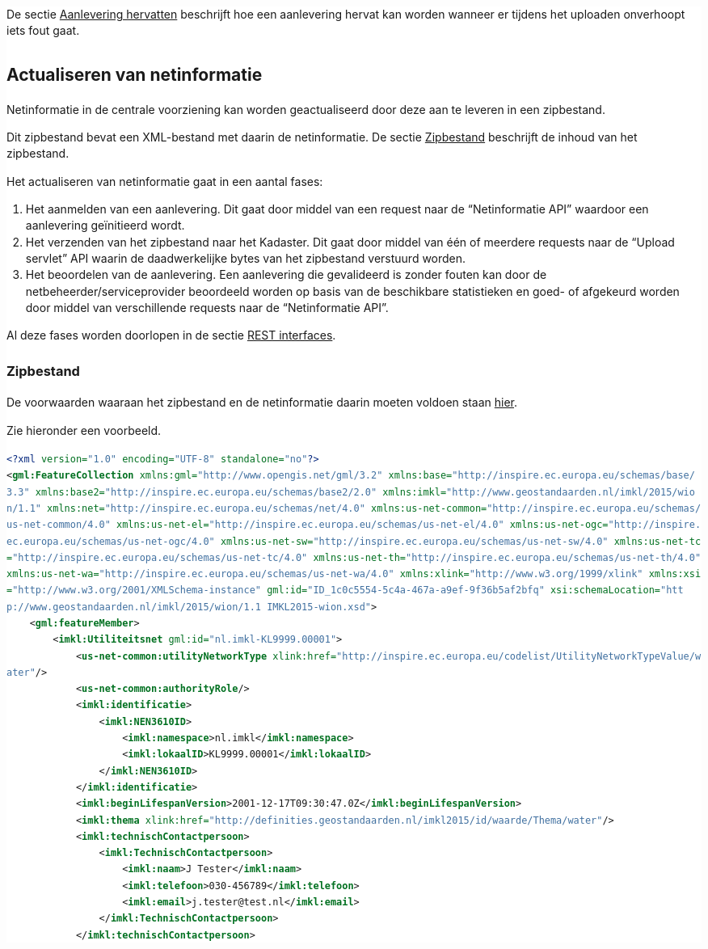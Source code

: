 De sectie [Aanlevering hervatten](#aanlevering-hervatten) beschrijft hoe een aanlevering hervat kan worden wanneer er tijdens het uploaden onverhoopt iets fout gaat.

## Actualiseren van netinformatie

Netinformatie in de centrale voorziening kan worden geactualiseerd door deze aan te leveren in een zipbestand.

Dit zipbestand bevat een XML-bestand met daarin de netinformatie. De sectie [Zipbestand](#zipbestand) beschrijft de inhoud van het zipbestand.

Het actualiseren van netinformatie gaat in een aantal fases:

1.  Het aanmelden van een aanlevering. Dit gaat door middel van een request naar de “Netinformatie API” waardoor een aanlevering geïnitieerd wordt.
2.  Het verzenden van het zipbestand naar het Kadaster. Dit gaat door middel van één of meerdere requests naar de “Upload servlet” API waarin de daadwerkelijke bytes van het zipbestand verstuurd worden.
3.  Het beoordelen van de aanlevering. Een aanlevering die gevalideerd is zonder fouten kan door de netbeheerder/serviceprovider beoordeeld worden op basis van de beschikbare statistieken en goed- of afgekeurd worden door middel van verschillende requests naar de “Netinformatie API”.

Al deze fases worden doorlopen in de sectie [REST interfaces](#rest-interfaces).

### Zipbestand

De voorwaarden waaraan het zipbestand en de netinformatie daarin moeten voldoen staan [hier](https://github.com/Kadaster/KLIC-WIN/blob/master/Controles%20Netinformatie/Toelichting-Controles-Netinformatie-KLIC.md).

Zie hieronder een voorbeeld.
```xml
<?xml version="1.0" encoding="UTF-8" standalone="no"?>
<gml:FeatureCollection xmlns:gml="http://www.opengis.net/gml/3.2" xmlns:base="http://inspire.ec.europa.eu/schemas/base/3.3" xmlns:base2="http://inspire.ec.europa.eu/schemas/base2/2.0" xmlns:imkl="http://www.geostandaarden.nl/imkl/2015/wion/1.1" xmlns:net="http://inspire.ec.europa.eu/schemas/net/4.0" xmlns:us-net-common="http://inspire.ec.europa.eu/schemas/us-net-common/4.0" xmlns:us-net-el="http://inspire.ec.europa.eu/schemas/us-net-el/4.0" xmlns:us-net-ogc="http://inspire.ec.europa.eu/schemas/us-net-ogc/4.0" xmlns:us-net-sw="http://inspire.ec.europa.eu/schemas/us-net-sw/4.0" xmlns:us-net-tc="http://inspire.ec.europa.eu/schemas/us-net-tc/4.0" xmlns:us-net-th="http://inspire.ec.europa.eu/schemas/us-net-th/4.0" xmlns:us-net-wa="http://inspire.ec.europa.eu/schemas/us-net-wa/4.0" xmlns:xlink="http://www.w3.org/1999/xlink" xmlns:xsi="http://www.w3.org/2001/XMLSchema-instance" gml:id="ID_1c0c5554-5c4a-467a-a9ef-9f36b5af2bfq" xsi:schemaLocation="http://www.geostandaarden.nl/imkl/2015/wion/1.1 IMKL2015-wion.xsd">
    <gml:featureMember>
        <imkl:Utiliteitsnet gml:id="nl.imkl-KL9999.00001">
            <us-net-common:utilityNetworkType xlink:href="http://inspire.ec.europa.eu/codelist/UtilityNetworkTypeValue/water"/>
            <us-net-common:authorityRole/>
            <imkl:identificatie>
                <imkl:NEN3610ID>
                    <imkl:namespace>nl.imkl</imkl:namespace>
                    <imkl:lokaalID>KL9999.00001</imkl:lokaalID>
                </imkl:NEN3610ID>
            </imkl:identificatie>
            <imkl:beginLifespanVersion>2001-12-17T09:30:47.0Z</imkl:beginLifespanVersion>
            <imkl:thema xlink:href="http://definities.geostandaarden.nl/imkl2015/id/waarde/Thema/water"/>
            <imkl:technischContactpersoon>
                <imkl:TechnischContactpersoon>
                    <imkl:naam>J Tester</imkl:naam>
                    <imkl:telefoon>030-456789</imkl:telefoon>
                    <imkl:email>j.tester@test.nl</imkl:email>
                </imkl:TechnischContactpersoon>
            </imkl:technischContactpersoon>
```